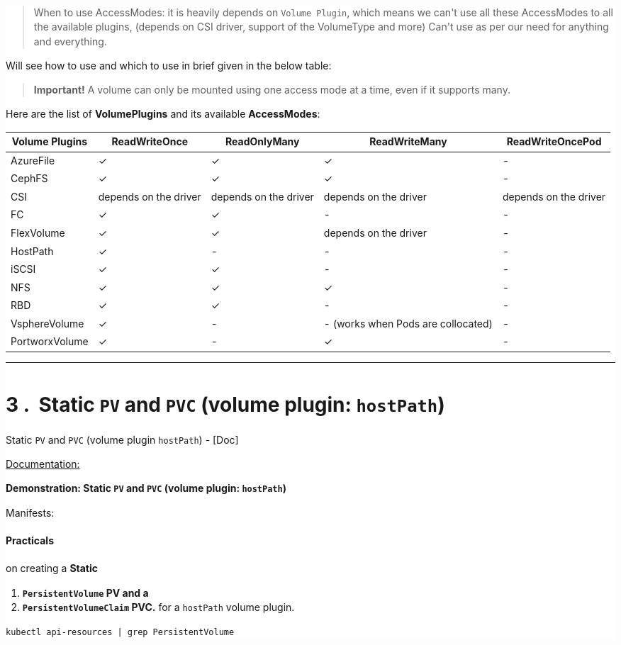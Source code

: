 >  When to use AccessModes: it is heavily depends on `Volume Plugin`, 
>  which means we can't use all these AccessModes to all the available plugins, (depends on CSI driver, support of the VolumeType and more)
> Can't use as per our need for anything and everything.

Will see how to use and which to use in brief given in the below table:

> **Important!** A volume can only be mounted using one access mode at a time, even if it supports many.

Here are the list of **VolumePlugins** and its available **AccessModes**:

| Volume Plugins | ReadWriteOnce         | ReadOnlyMany          | ReadWriteMany                      | ReadWriteOncePod      |
| -------------- | --------------------- | --------------------- | ---------------------------------- | --------------------- |
| AzureFile      | ✓                     | ✓                     | ✓                                  | -                     |
| CephFS         | ✓                     | ✓                     | ✓                                  | -                     |
| CSI            | depends on the driver | depends on the driver | depends on the driver              | depends on the driver |
| FC             | ✓                     | ✓                     | -                                  | -                     |
| FlexVolume     | ✓                     | ✓                     | depends on the driver              | -                     |
| HostPath       | ✓                     | -                     | -                                  | -                     |
| iSCSI          | ✓                     | ✓                     | -                                  | -                     |
| NFS            | ✓                     | ✓                     | ✓                                  | -                     |
| RBD            | ✓                     | ✓                     | -                                  | -                     |
| VsphereVolume  | ✓                     | -                     | - (works when Pods are collocated) | -                     |
| PortworxVolume | ✓                     | -                     | ✓                                  | -                     |


--- 
# 3 .  Static `PV` and `PVC` (volume plugin: `hostPath`)
Static `PV` and `PVC` (volume plugin `hostPath`) - [Doc]

[Documentation:](https://kubernetes.io/docs/concepts/storage/persistent-volumes/#persistent-volumes)

**Demonstration: Static `PV` and `PVC` (volume plugin: `hostPath`)**

Manifests:

#### Practicals
on creating a **Static**
1)  **`PersistentVolume` PV and a**
2) **`PersistentVolumeClaim` PVC.** for a `hostPath` volume plugin. 

```
kubectl api-resources | grep PersistentVolume
```

